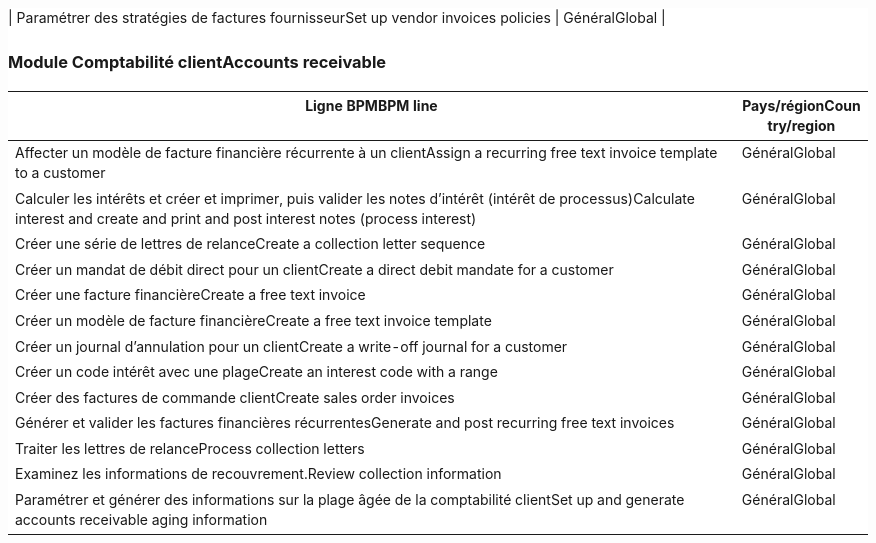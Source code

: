 | <span data-ttu-id="2be2d-127">Paramétrer des stratégies de factures fournisseur</span><span class="sxs-lookup"><span data-stu-id="2be2d-127">Set up vendor invoices policies</span></span>                                                                    | <span data-ttu-id="2be2d-128">Général</span><span class="sxs-lookup"><span data-stu-id="2be2d-128">Global</span></span>         |

### <a name="accounts-receivable"></a><span data-ttu-id="2be2d-129">Module Comptabilité client</span><span class="sxs-lookup"><span data-stu-id="2be2d-129">Accounts receivable</span></span>

| <span data-ttu-id="2be2d-130">Ligne BPM</span><span class="sxs-lookup"><span data-stu-id="2be2d-130">BPM line</span></span>                                                                           | <span data-ttu-id="2be2d-131">Pays/région</span><span class="sxs-lookup"><span data-stu-id="2be2d-131">Country/region</span></span> |
|------------------------------------------------------------------------------------|----------------|
| <span data-ttu-id="2be2d-132">Affecter un modèle de facture financière récurrente à un client</span><span class="sxs-lookup"><span data-stu-id="2be2d-132">Assign a recurring free text invoice template to a customer</span></span>                        | <span data-ttu-id="2be2d-133">Général</span><span class="sxs-lookup"><span data-stu-id="2be2d-133">Global</span></span>         |
| <span data-ttu-id="2be2d-134">Calculer les intérêts et créer et imprimer, puis valider les notes d’intérêt (intérêt de processus)</span><span class="sxs-lookup"><span data-stu-id="2be2d-134">Calculate interest and create and print and post interest notes (process interest)</span></span> | <span data-ttu-id="2be2d-135">Général</span><span class="sxs-lookup"><span data-stu-id="2be2d-135">Global</span></span>         |
| <span data-ttu-id="2be2d-136">Créer une série de lettres de relance</span><span class="sxs-lookup"><span data-stu-id="2be2d-136">Create a collection letter sequence</span></span>                                                | <span data-ttu-id="2be2d-137">Général</span><span class="sxs-lookup"><span data-stu-id="2be2d-137">Global</span></span>         |
| <span data-ttu-id="2be2d-138">Créer un mandat de débit direct pour un client</span><span class="sxs-lookup"><span data-stu-id="2be2d-138">Create a direct debit mandate for a customer</span></span>                                       | <span data-ttu-id="2be2d-139">Général</span><span class="sxs-lookup"><span data-stu-id="2be2d-139">Global</span></span>         |
| <span data-ttu-id="2be2d-140">Créer une facture financière</span><span class="sxs-lookup"><span data-stu-id="2be2d-140">Create a free text invoice</span></span>                                                         | <span data-ttu-id="2be2d-141">Général</span><span class="sxs-lookup"><span data-stu-id="2be2d-141">Global</span></span>         |
| <span data-ttu-id="2be2d-142">Créer un modèle de facture financière</span><span class="sxs-lookup"><span data-stu-id="2be2d-142">Create a free text invoice template</span></span>                                                | <span data-ttu-id="2be2d-143">Général</span><span class="sxs-lookup"><span data-stu-id="2be2d-143">Global</span></span>         |
| <span data-ttu-id="2be2d-144">Créer un journal d’annulation pour un client</span><span class="sxs-lookup"><span data-stu-id="2be2d-144">Create a write-off journal for a customer</span></span>                                          | <span data-ttu-id="2be2d-145">Général</span><span class="sxs-lookup"><span data-stu-id="2be2d-145">Global</span></span>         |
| <span data-ttu-id="2be2d-146">Créer un code intérêt avec une plage</span><span class="sxs-lookup"><span data-stu-id="2be2d-146">Create an interest code with a range</span></span>                                               | <span data-ttu-id="2be2d-147">Général</span><span class="sxs-lookup"><span data-stu-id="2be2d-147">Global</span></span>         |
| <span data-ttu-id="2be2d-148">Créer des factures de commande client</span><span class="sxs-lookup"><span data-stu-id="2be2d-148">Create sales order invoices</span></span>                                                        | <span data-ttu-id="2be2d-149">Général</span><span class="sxs-lookup"><span data-stu-id="2be2d-149">Global</span></span>         |
| <span data-ttu-id="2be2d-150">Générer et valider les factures financières récurrentes</span><span class="sxs-lookup"><span data-stu-id="2be2d-150">Generate and post recurring free text invoices</span></span>                                     | <span data-ttu-id="2be2d-151">Général</span><span class="sxs-lookup"><span data-stu-id="2be2d-151">Global</span></span>         |
| <span data-ttu-id="2be2d-152">Traiter les lettres de relance</span><span class="sxs-lookup"><span data-stu-id="2be2d-152">Process collection letters</span></span>                                                         | <span data-ttu-id="2be2d-153">Général</span><span class="sxs-lookup"><span data-stu-id="2be2d-153">Global</span></span>         |
| <span data-ttu-id="2be2d-154">Examinez les informations de recouvrement.</span><span class="sxs-lookup"><span data-stu-id="2be2d-154">Review collection information</span></span>                                                      | <span data-ttu-id="2be2d-155">Général</span><span class="sxs-lookup"><span data-stu-id="2be2d-155">Global</span></span>         |
| <span data-ttu-id="2be2d-156">Paramétrer et générer des informations sur la plage âgée de la comptabilité client</span><span class="sxs-lookup"><span data-stu-id="2be2d-156">Set up and generate accounts receivable aging information</span></span>                          | <span data-ttu-id="2be2d-157">Général</span><span class="sxs-lookup"><span data-stu-id="2be2d-157">Global</span></span>         |
